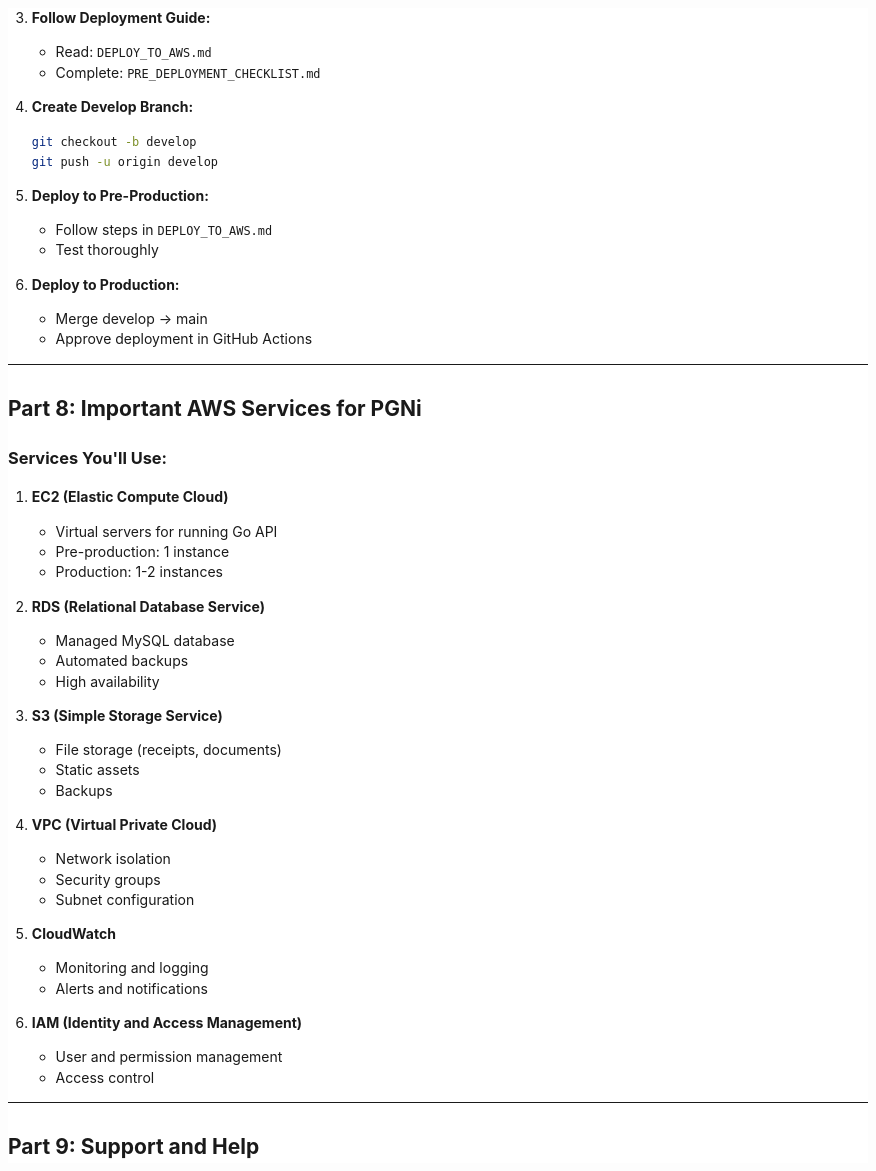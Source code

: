3. **Follow Deployment Guide:**
   - Read: `DEPLOY_TO_AWS.md`
   - Complete: `PRE_DEPLOYMENT_CHECKLIST.md`

4. **Create Develop Branch:**
   ```bash
   git checkout -b develop
   git push -u origin develop
   ```

5. **Deploy to Pre-Production:**
   - Follow steps in `DEPLOY_TO_AWS.md`
   - Test thoroughly

6. **Deploy to Production:**
   - Merge develop → main
   - Approve deployment in GitHub Actions

---

## Part 8: Important AWS Services for PGNi

### Services You'll Use:

1. **EC2 (Elastic Compute Cloud)**
   - Virtual servers for running Go API
   - Pre-production: 1 instance
   - Production: 1-2 instances

2. **RDS (Relational Database Service)**
   - Managed MySQL database
   - Automated backups
   - High availability

3. **S3 (Simple Storage Service)**
   - File storage (receipts, documents)
   - Static assets
   - Backups

4. **VPC (Virtual Private Cloud)**
   - Network isolation
   - Security groups
   - Subnet configuration

5. **CloudWatch**
   - Monitoring and logging
   - Alerts and notifications

6. **IAM (Identity and Access Management)**
   - User and permission management
   - Access control

---

## Part 9: Support and Help
